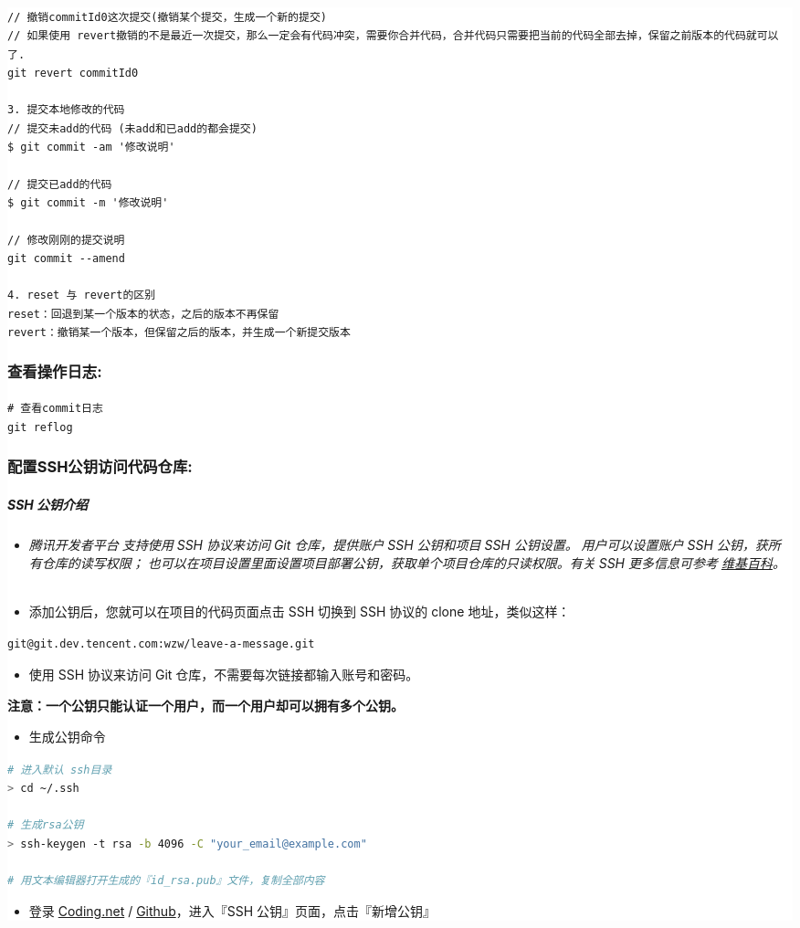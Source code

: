 ```
// 撤销commitId0这次提交(撤销某个提交，生成一个新的提交)
// 如果使用 revert撤销的不是最近一次提交，那么一定会有代码冲突，需要你合并代码，合并代码只需要把当前的代码全部去掉，保留之前版本的代码就可以了.
git revert commitId0

3. 提交本地修改的代码
// 提交未add的代码 (未add和已add的都会提交)
$ git commit -am '修改说明'

// 提交已add的代码
$ git commit -m '修改说明'

// 修改刚刚的提交说明
git commit --amend

4. reset 与 revert的区别
reset：回退到某一个版本的状态，之后的版本不再保留
revert：撤销某一个版本，但保留之后的版本，并生成一个新提交版本
```

### 查看操作日志:

```
# 查看commit日志
git reflog
```

### 配置SSH公钥访问代码仓库:
##### SSH 公钥介绍
- ###### 腾讯开发者平台 支持使用 SSH 协议来访问 Git 仓库，提供账户 SSH 公钥和项目 SSH 公钥设置。 用户可以设置账户 SSH 公钥，获所有仓库的读写权限； 也可以在项目设置里面设置项目部署公钥，获取单个项目仓库的只读权限。有关 SSH 更多信息可参考 [维基百科](http://zh.wikipedia.org/zh/Secure_Shell)。

- 添加公钥后，您就可以在项目的代码页面点击 SSH 切换到 SSH 协议的 clone 地址，类似这样：
```
git@git.dev.tencent.com:wzw/leave-a-message.git
```

- 使用 SSH 协议来访问 Git 仓库，不需要每次链接都输入账号和密码。

**注意：一个公钥只能认证一个用户，而一个用户却可以拥有多个公钥。**

- 生成公钥命令

```bash
# 进入默认 ssh目录
> cd ~/.ssh

# 生成rsa公钥
> ssh-keygen -t rsa -b 4096 -C "your_email@example.com"

# 用文本编辑器打开生成的『id_rsa.pub』文件，复制全部内容
```

- 登录 [Coding.net](https://dev.tencent.com/user/account/setting/keys) / [Github](https://github.com/settings/keys)，进入『SSH 公钥』页面，点击『新增公钥』
